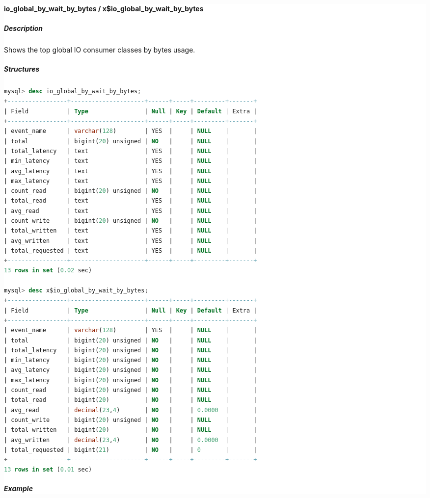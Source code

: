 
#### io_global_by_wait_by_bytes / x$io_global_by_wait_by_bytes

##### Description

Shows the top global IO consumer classes by bytes usage.

##### Structures

```SQL
mysql> desc io_global_by_wait_by_bytes;
+-----------------+---------------------+------+-----+---------+-------+
| Field           | Type                | Null | Key | Default | Extra |
+-----------------+---------------------+------+-----+---------+-------+
| event_name      | varchar(128)        | YES  |     | NULL    |       |
| total           | bigint(20) unsigned | NO   |     | NULL    |       |
| total_latency   | text                | YES  |     | NULL    |       |
| min_latency     | text                | YES  |     | NULL    |       |
| avg_latency     | text                | YES  |     | NULL    |       |
| max_latency     | text                | YES  |     | NULL    |       |
| count_read      | bigint(20) unsigned | NO   |     | NULL    |       |
| total_read      | text                | YES  |     | NULL    |       |
| avg_read        | text                | YES  |     | NULL    |       |
| count_write     | bigint(20) unsigned | NO   |     | NULL    |       |
| total_written   | text                | YES  |     | NULL    |       |
| avg_written     | text                | YES  |     | NULL    |       |
| total_requested | text                | YES  |     | NULL    |       |
+-----------------+---------------------+------+-----+---------+-------+
13 rows in set (0.02 sec)

mysql> desc x$io_global_by_wait_by_bytes;
+-----------------+---------------------+------+-----+---------+-------+
| Field           | Type                | Null | Key | Default | Extra |
+-----------------+---------------------+------+-----+---------+-------+
| event_name      | varchar(128)        | YES  |     | NULL    |       |
| total           | bigint(20) unsigned | NO   |     | NULL    |       |
| total_latency   | bigint(20) unsigned | NO   |     | NULL    |       |
| min_latency     | bigint(20) unsigned | NO   |     | NULL    |       |
| avg_latency     | bigint(20) unsigned | NO   |     | NULL    |       |
| max_latency     | bigint(20) unsigned | NO   |     | NULL    |       |
| count_read      | bigint(20) unsigned | NO   |     | NULL    |       |
| total_read      | bigint(20)          | NO   |     | NULL    |       |
| avg_read        | decimal(23,4)       | NO   |     | 0.0000  |       |
| count_write     | bigint(20) unsigned | NO   |     | NULL    |       |
| total_written   | bigint(20)          | NO   |     | NULL    |       |
| avg_written     | decimal(23,4)       | NO   |     | 0.0000  |       |
| total_requested | bigint(21)          | NO   |     | 0       |       |
+-----------------+---------------------+------+-----+---------+-------+
13 rows in set (0.01 sec)
```

##### Example
